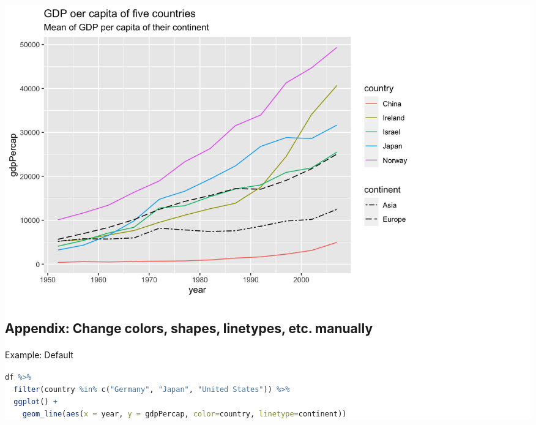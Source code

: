 <img src="06-a2resp_files/figure-html/unnamed-chunk-62-1.png" width="672" />

## Appendix: Change colors, shapes, linetypes, etc. manually

Example: Default


```r
df %>%
  filter(country %in% c("Germany", "Japan", "United States")) %>%
  ggplot() +
    geom_line(aes(x = year, y = gdpPercap, color=country, linetype=continent))
```
